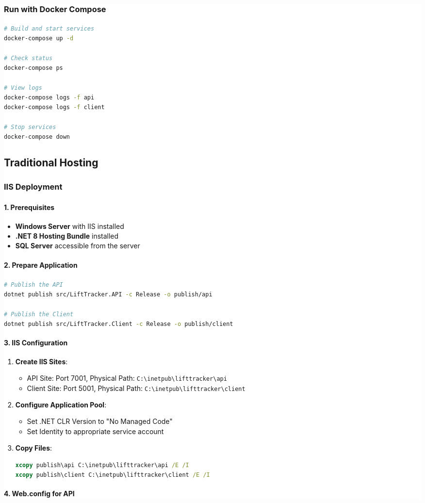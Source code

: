 ### Run with Docker Compose

```bash
# Build and start services
docker-compose up -d

# Check status
docker-compose ps

# View logs
docker-compose logs -f api
docker-compose logs -f client

# Stop services
docker-compose down
```

## Traditional Hosting

### IIS Deployment

#### 1. Prerequisites

- **Windows Server** with IIS installed
- **.NET 8 Hosting Bundle** installed
- **SQL Server** accessible from the server

#### 2. Prepare Application

```bash
# Publish the API
dotnet publish src/LiftTracker.API -c Release -o publish/api

# Publish the Client
dotnet publish src/LiftTracker.Client -c Release -o publish/client
```

#### 3. IIS Configuration

1. **Create IIS Sites**:
   - API Site: Port 7001, Physical Path: `C:\inetpub\lifttracker\api`
   - Client Site: Port 5001, Physical Path: `C:\inetpub\lifttracker\client`

2. **Configure Application Pool**:
   - Set .NET CLR Version to "No Managed Code"
   - Set Identity to appropriate service account

3. **Copy Files**:
   ```cmd
   xcopy publish\api C:\inetpub\lifttracker\api /E /I
   xcopy publish\client C:\inetpub\lifttracker\client /E /I
   ```

#### 4. Web.config for API
